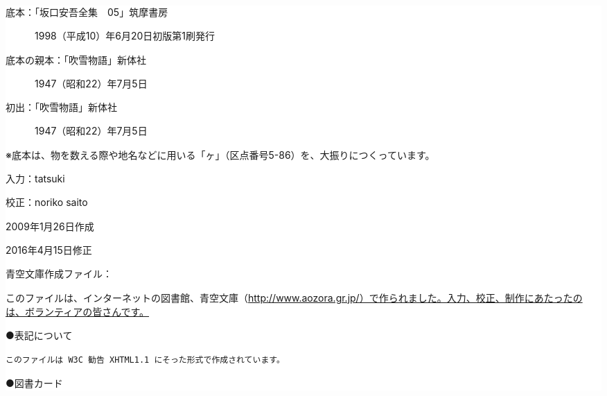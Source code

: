 











底本：「坂口安吾全集　05」筑摩書房

　　　1998（平成10）年6月20日初版第1刷発行

底本の親本：「吹雪物語」新体社

　　　1947（昭和22）年7月5日

初出：「吹雪物語」新体社

　　　1947（昭和22）年7月5日

※底本は、物を数える際や地名などに用いる「ヶ」（区点番号5-86）を、大振りにつくっています。

入力：tatsuki

校正：noriko saito

2009年1月26日作成

2016年4月15日修正

青空文庫作成ファイル：

このファイルは、インターネットの図書館、青空文庫（http://www.aozora.gr.jp/）で作られました。入力、校正、制作にあたったのは、ボランティアの皆さんです。











●表記について


	このファイルは W3C 勧告 XHTML1.1 にそった形式で作成されています。







●図書カード